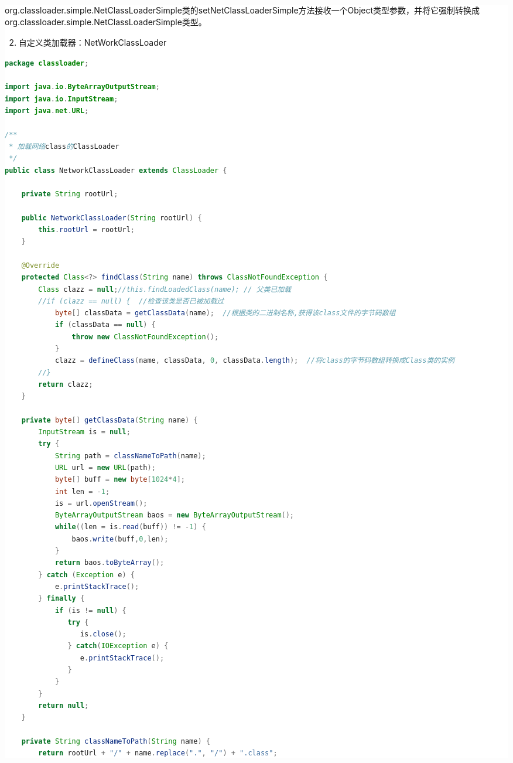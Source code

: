 org.classloader.simple.NetClassLoaderSimple类的setNetClassLoaderSimple方法接收一个Object类型参数，并将它强制转换成org.classloader.simple.NetClassLoaderSimple类型。

2. 自定义类加载器：NetWorkClassLoader

```java
package classloader;
 
import java.io.ByteArrayOutputStream;
import java.io.InputStream;
import java.net.URL;
 
/**
 * 加载网络class的ClassLoader
 */
public class NetworkClassLoader extends ClassLoader {
	
	private String rootUrl;
 
	public NetworkClassLoader(String rootUrl) {
		this.rootUrl = rootUrl;
	}
 
	@Override
	protected Class<?> findClass(String name) throws ClassNotFoundException {
		Class clazz = null;//this.findLoadedClass(name); // 父类已加载	
		//if (clazz == null) {	//检查该类是否已被加载过
			byte[] classData = getClassData(name);	//根据类的二进制名称,获得该class文件的字节码数组
			if (classData == null) {
				throw new ClassNotFoundException();
			}
			clazz = defineClass(name, classData, 0, classData.length);	//将class的字节码数组转换成Class类的实例
		//} 
		return clazz;
	}
 
	private byte[] getClassData(String name) {
		InputStream is = null;
		try {
			String path = classNameToPath(name);
			URL url = new URL(path);
			byte[] buff = new byte[1024*4];
			int len = -1;
			is = url.openStream();
			ByteArrayOutputStream baos = new ByteArrayOutputStream();
			while((len = is.read(buff)) != -1) {
				baos.write(buff,0,len);
			}
			return baos.toByteArray();
		} catch (Exception e) {
			e.printStackTrace();
		} finally {
			if (is != null) {
			   try {
			      is.close();
			   } catch(IOException e) {
			      e.printStackTrace();
			   }
			}
		}
		return null;
	}
 
	private String classNameToPath(String name) {
		return rootUrl + "/" + name.replace(".", "/") + ".class";
```